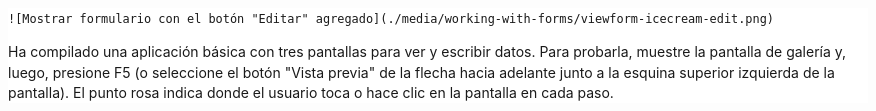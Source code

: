     ![Mostrar formulario con el botón "Editar" agregado](./media/working-with-forms/viewform-icecream-edit.png)

Ha compilado una aplicación básica con tres pantallas para ver y escribir datos.  Para probarla, muestre la pantalla de galería y, luego, presione F5 (o seleccione el botón "Vista previa" de la flecha hacia adelante junto a la esquina superior izquierda de la pantalla). El punto rosa indica donde el usuario toca o hace clic en la pantalla en cada paso.
